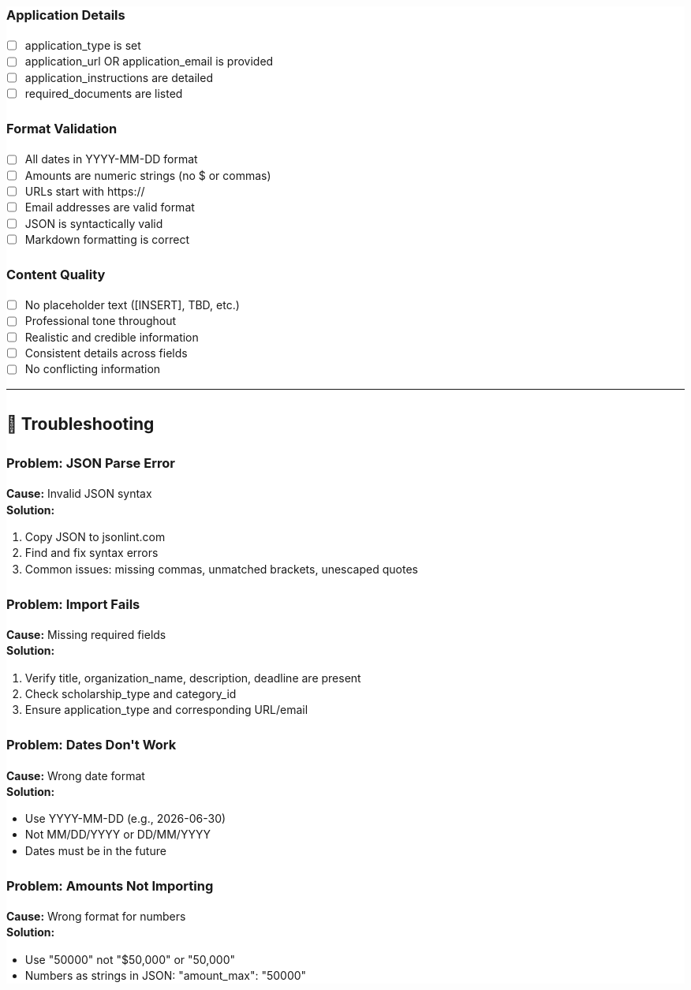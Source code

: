 ### Application Details
- [ ] application_type is set
- [ ] application_url OR application_email is provided
- [ ] application_instructions are detailed
- [ ] required_documents are listed

### Format Validation
- [ ] All dates in YYYY-MM-DD format
- [ ] Amounts are numeric strings (no $ or commas)
- [ ] URLs start with https://
- [ ] Email addresses are valid format
- [ ] JSON is syntactically valid
- [ ] Markdown formatting is correct

### Content Quality
- [ ] No placeholder text ([INSERT], TBD, etc.)
- [ ] Professional tone throughout
- [ ] Realistic and credible information
- [ ] Consistent details across fields
- [ ] No conflicting information

---

## 🔧 Troubleshooting

### Problem: JSON Parse Error
**Cause:** Invalid JSON syntax  
**Solution:**
1. Copy JSON to jsonlint.com
2. Find and fix syntax errors
3. Common issues: missing commas, unmatched brackets, unescaped quotes

### Problem: Import Fails
**Cause:** Missing required fields  
**Solution:**
1. Verify title, organization_name, description, deadline are present
2. Check scholarship_type and category_id
3. Ensure application_type and corresponding URL/email

### Problem: Dates Don't Work
**Cause:** Wrong date format  
**Solution:**
- Use YYYY-MM-DD (e.g., 2026-06-30)
- Not MM/DD/YYYY or DD/MM/YYYY
- Dates must be in the future

### Problem: Amounts Not Importing
**Cause:** Wrong format for numbers  
**Solution:**
- Use "50000" not "$50,000" or "50,000"
- Numbers as strings in JSON: "amount_max": "50000"
